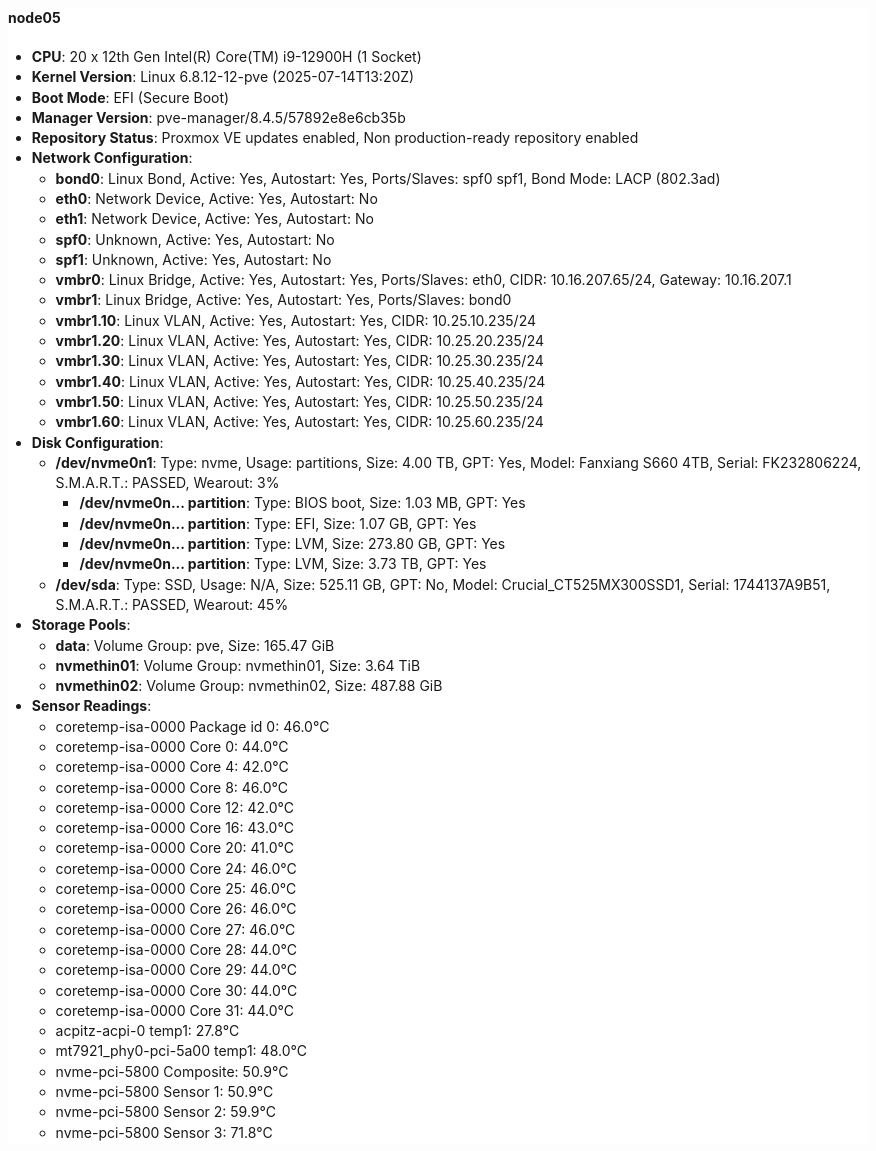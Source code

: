 #### node05

- **CPU**: 20 x 12th Gen Intel(R) Core(TM) i9-12900H (1 Socket)
- **Kernel Version**: Linux 6.8.12-12-pve (2025-07-14T13:20Z)
- **Boot Mode**: EFI (Secure Boot)
- **Manager Version**: pve-manager/8.4.5/57892e8e6cb35b
- **Repository Status**: Proxmox VE updates enabled, Non production-ready repository enabled
- **Network Configuration**:
  - **bond0**: Linux Bond, Active: Yes, Autostart: Yes, Ports/Slaves: spf0 spf1, Bond Mode: LACP (802.3ad)
  - **eth0**: Network Device, Active: Yes, Autostart: No
  - **eth1**: Network Device, Active: Yes, Autostart: No
  - **spf0**: Unknown, Active: Yes, Autostart: No
  - **spf1**: Unknown, Active: Yes, Autostart: No
  - **vmbr0**: Linux Bridge, Active: Yes, Autostart: Yes, Ports/Slaves: eth0, CIDR: 10.16.207.65/24, Gateway: 10.16.207.1
  - **vmbr1**: Linux Bridge, Active: Yes, Autostart: Yes, Ports/Slaves: bond0
  - **vmbr1.10**: Linux VLAN, Active: Yes, Autostart: Yes, CIDR: 10.25.10.235/24
  - **vmbr1.20**: Linux VLAN, Active: Yes, Autostart: Yes, CIDR: 10.25.20.235/24
  - **vmbr1.30**: Linux VLAN, Active: Yes, Autostart: Yes, CIDR: 10.25.30.235/24
  - **vmbr1.40**: Linux VLAN, Active: Yes, Autostart: Yes, CIDR: 10.25.40.235/24
  - **vmbr1.50**: Linux VLAN, Active: Yes, Autostart: Yes, CIDR: 10.25.50.235/24
  - **vmbr1.60**: Linux VLAN, Active: Yes, Autostart: Yes, CIDR: 10.25.60.235/24
- **Disk Configuration**:
  - **/dev/nvme0n1**: Type: nvme, Usage: partitions, Size: 4.00 TB, GPT: Yes, Model: Fanxiang S660 4TB, Serial: FK232806224, S.M.A.R.T.: PASSED, Wearout: 3%
    - **/dev/nvme0n... partition**: Type: BIOS boot, Size: 1.03 MB, GPT: Yes
    - **/dev/nvme0n... partition**: Type: EFI, Size: 1.07 GB, GPT: Yes
    - **/dev/nvme0n... partition**: Type: LVM, Size: 273.80 GB, GPT: Yes
    - **/dev/nvme0n... partition**: Type: LVM, Size: 3.73 TB, GPT: Yes
  - **/dev/sda**: Type: SSD, Usage: N/A, Size: 525.11 GB, GPT: No, Model: Crucial_CT525MX300SSD1, Serial: 1744137A9B51, S.M.A.R.T.: PASSED, Wearout: 45%
- **Storage Pools**:
  - **data**: Volume Group: pve, Size: 165.47 GiB
  - **nvmethin01**: Volume Group: nvmethin01, Size: 3.64 TiB
  - **nvmethin02**: Volume Group: nvmethin02, Size: 487.88 GiB
- **Sensor Readings**:
  - coretemp-isa-0000 Package id 0: 46.0°C
  - coretemp-isa-0000 Core 0: 44.0°C
  - coretemp-isa-0000 Core 4: 42.0°C
  - coretemp-isa-0000 Core 8: 46.0°C
  - coretemp-isa-0000 Core 12: 42.0°C
  - coretemp-isa-0000 Core 16: 43.0°C
  - coretemp-isa-0000 Core 20: 41.0°C
  - coretemp-isa-0000 Core 24: 46.0°C
  - coretemp-isa-0000 Core 25: 46.0°C
  - coretemp-isa-0000 Core 26: 46.0°C
  - coretemp-isa-0000 Core 27: 46.0°C
  - coretemp-isa-0000 Core 28: 44.0°C
  - coretemp-isa-0000 Core 29: 44.0°C
  - coretemp-isa-0000 Core 30: 44.0°C
  - coretemp-isa-0000 Core 31: 44.0°C
  - acpitz-acpi-0 temp1: 27.8°C
  - mt7921_phy0-pci-5a00 temp1: 48.0°C
  - nvme-pci-5800 Composite: 50.9°C
  - nvme-pci-5800 Sensor 1: 50.9°C
  - nvme-pci-5800 Sensor 2: 59.9°C
  - nvme-pci-5800 Sensor 3: 71.8°C
